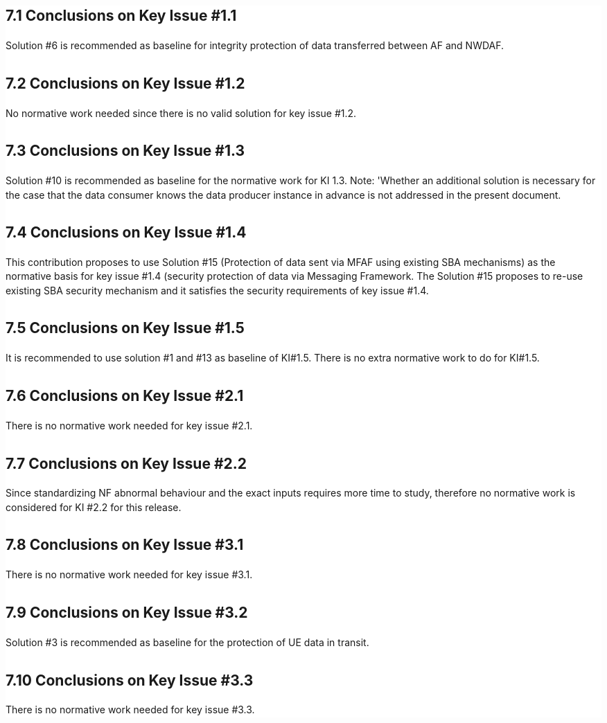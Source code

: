 ## 7.1 Conclusions on Key Issue #1.1
Solution #6 is recommended as baseline for integrity protection of data
transferred between AF and NWDAF.
## 7.2 Conclusions on Key Issue #1.2
No normative work needed since there is no valid solution for key issue #1.2.
## 7.3 Conclusions on Key Issue #1.3
Solution #10 is recommended as baseline for the normative work for KI 1.3.
Note: \'Whether an additional solution is necessary for the case that the data
consumer knows the data producer instance in advance is not addressed in the
present document.
## 7.4 Conclusions on Key Issue #1.4
This contribution proposes to use Solution #15 (Protection of data sent via
MFAF using existing SBA mechanisms) as the normative basis for key issue #1.4
(security protection of data via Messaging Framework. The Solution #15
proposes to re-use existing SBA security mechanism and it satisfies the
security requirements of key issue #1.4.
## 7.5 Conclusions on Key Issue #1.5
It is recommended to use solution #1 and #13 as baseline of KI#1.5.
There is no extra normative work to do for KI#1.5.
## 7.6 Conclusions on Key Issue #2.1
There is no normative work needed for key issue #2.1.
## 7.7 Conclusions on Key Issue #2.2
Since standardizing NF abnormal behaviour and the exact inputs requires more
time to study, therefore no normative work is considered for KI #2.2 for this
release.
## 7.8 Conclusions on Key Issue #3.1
There is no normative work needed for key issue #3.1.
## 7.9 Conclusions on Key Issue #3.2
Solution #3 is recommended as baseline for the protection of UE data in
transit.
## 7.10 Conclusions on Key Issue #3.3
There is no normative work needed for key issue #3.3.
#